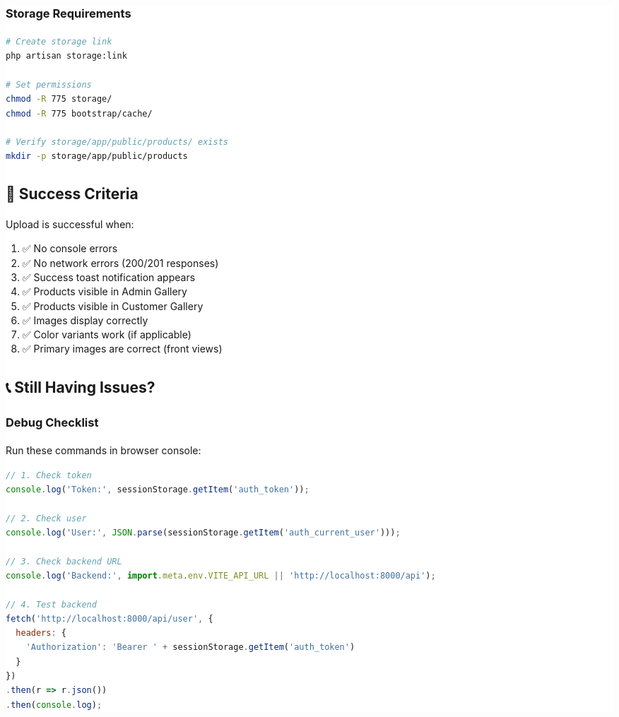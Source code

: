 ### Storage Requirements

```bash
# Create storage link
php artisan storage:link

# Set permissions
chmod -R 775 storage/
chmod -R 775 bootstrap/cache/

# Verify storage/app/public/products/ exists
mkdir -p storage/app/public/products
```

## 🎯 Success Criteria

Upload is successful when:

1. ✅ No console errors
2. ✅ No network errors (200/201 responses)
3. ✅ Success toast notification appears
4. ✅ Products visible in Admin Gallery
5. ✅ Products visible in Customer Gallery
6. ✅ Images display correctly
7. ✅ Color variants work (if applicable)
8. ✅ Primary images are correct (front views)

## 📞 Still Having Issues?

### Debug Checklist

Run these commands in browser console:

```javascript
// 1. Check token
console.log('Token:', sessionStorage.getItem('auth_token'));

// 2. Check user
console.log('User:', JSON.parse(sessionStorage.getItem('auth_current_user')));

// 3. Check backend URL
console.log('Backend:', import.meta.env.VITE_API_URL || 'http://localhost:8000/api');

// 4. Test backend
fetch('http://localhost:8000/api/user', {
  headers: {
    'Authorization': 'Bearer ' + sessionStorage.getItem('auth_token')
  }
})
.then(r => r.json())
.then(console.log);
```
